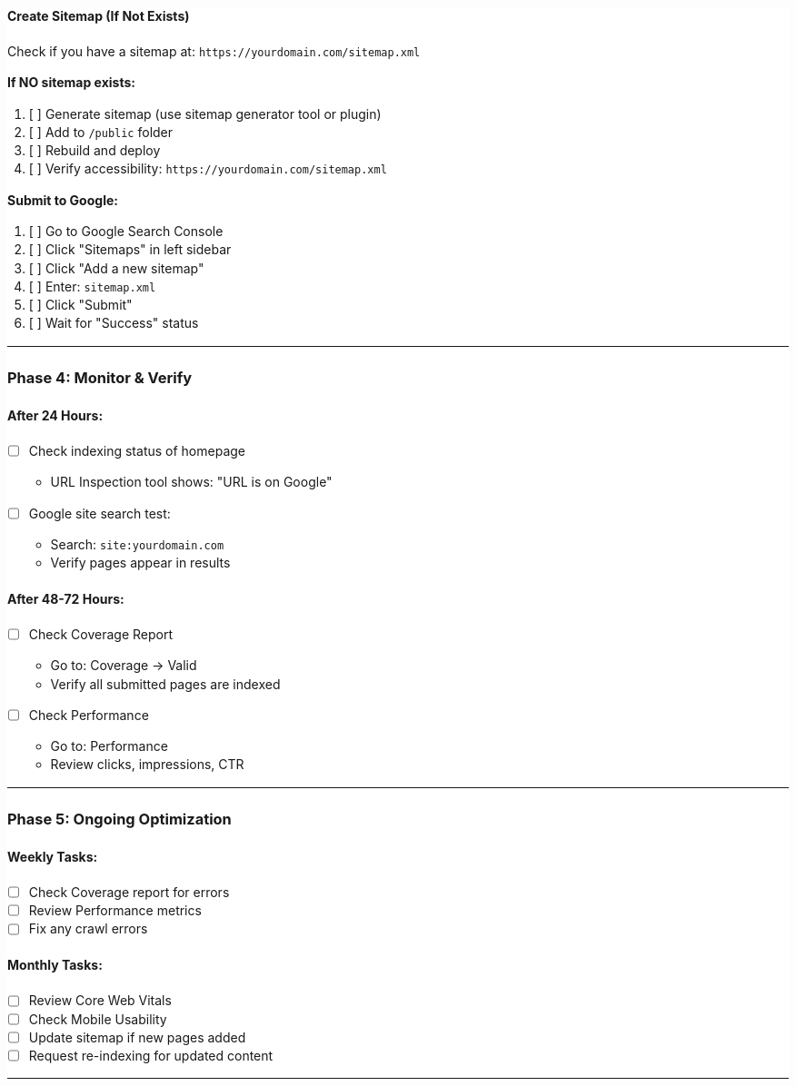 #### Create Sitemap (If Not Exists)
Check if you have a sitemap at: `https://yourdomain.com/sitemap.xml`

**If NO sitemap exists:**
1. [ ] Generate sitemap (use sitemap generator tool or plugin)
2. [ ] Add to `/public` folder
3. [ ] Rebuild and deploy
4. [ ] Verify accessibility: `https://yourdomain.com/sitemap.xml`

**Submit to Google:**
1. [ ] Go to Google Search Console
2. [ ] Click "Sitemaps" in left sidebar
3. [ ] Click "Add a new sitemap"
4. [ ] Enter: `sitemap.xml`
5. [ ] Click "Submit"
6. [ ] Wait for "Success" status

---

### Phase 4: Monitor & Verify

#### After 24 Hours:
- [ ] Check indexing status of homepage
  - URL Inspection tool shows: "URL is on Google"
  
- [ ] Google site search test:
  - Search: `site:yourdomain.com`
  - Verify pages appear in results

#### After 48-72 Hours:
- [ ] Check Coverage Report
  - Go to: Coverage → Valid
  - Verify all submitted pages are indexed
  
- [ ] Check Performance
  - Go to: Performance
  - Review clicks, impressions, CTR

---

### Phase 5: Ongoing Optimization

#### Weekly Tasks:
- [ ] Check Coverage report for errors
- [ ] Review Performance metrics
- [ ] Fix any crawl errors

#### Monthly Tasks:
- [ ] Review Core Web Vitals
- [ ] Check Mobile Usability
- [ ] Update sitemap if new pages added
- [ ] Request re-indexing for updated content

---
